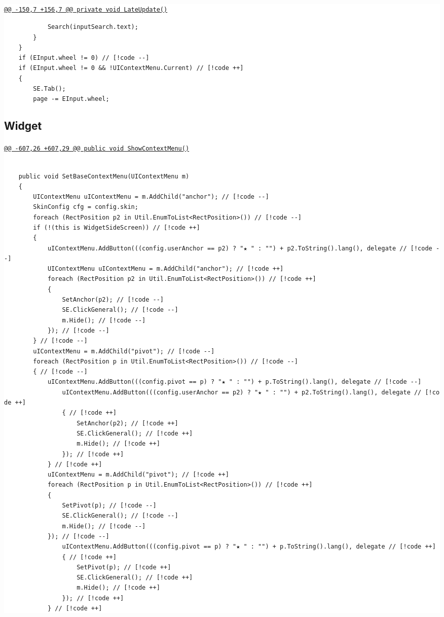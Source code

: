 [`@@ -150,7 +156,7 @@ private void LateUpdate()`](https://github.com/Elin-Modding-Resources/Elin-Decompiled/blob/f74f3d7895319c5fdc04831f78c5d147c6fe173c/Elin/UIMagicChest.cs#L150-L156)
```cs:line-numbers=150
			Search(inputSearch.text);
		}
	}
	if (EInput.wheel != 0) // [!code --]
	if (EInput.wheel != 0 && !UIContextMenu.Current) // [!code ++]
	{
		SE.Tab();
		page -= EInput.wheel;
```

## Widget

[`@@ -607,26 +607,29 @@ public void ShowContextMenu()`](https://github.com/Elin-Modding-Resources/Elin-Decompiled/blob/f74f3d7895319c5fdc04831f78c5d147c6fe173c/Elin/Widget.cs#L607-L632)
```cs:line-numbers=607

	public void SetBaseContextMenu(UIContextMenu m)
	{
		UIContextMenu uIContextMenu = m.AddChild("anchor"); // [!code --]
		SkinConfig cfg = config.skin;
		foreach (RectPosition p2 in Util.EnumToList<RectPosition>()) // [!code --]
		if (!(this is WidgetSideScreen)) // [!code ++]
		{
			uIContextMenu.AddButton(((config.userAnchor == p2) ? "★ " : "") + p2.ToString().lang(), delegate // [!code --]
			UIContextMenu uIContextMenu = m.AddChild("anchor"); // [!code ++]
			foreach (RectPosition p2 in Util.EnumToList<RectPosition>()) // [!code ++]
			{
				SetAnchor(p2); // [!code --]
				SE.ClickGeneral(); // [!code --]
				m.Hide(); // [!code --]
			}); // [!code --]
		} // [!code --]
		uIContextMenu = m.AddChild("pivot"); // [!code --]
		foreach (RectPosition p in Util.EnumToList<RectPosition>()) // [!code --]
		{ // [!code --]
			uIContextMenu.AddButton(((config.pivot == p) ? "★ " : "") + p.ToString().lang(), delegate // [!code --]
				uIContextMenu.AddButton(((config.userAnchor == p2) ? "★ " : "") + p2.ToString().lang(), delegate // [!code ++]
				{ // [!code ++]
					SetAnchor(p2); // [!code ++]
					SE.ClickGeneral(); // [!code ++]
					m.Hide(); // [!code ++]
				}); // [!code ++]
			} // [!code ++]
			uIContextMenu = m.AddChild("pivot"); // [!code ++]
			foreach (RectPosition p in Util.EnumToList<RectPosition>()) // [!code ++]
			{
				SetPivot(p); // [!code --]
				SE.ClickGeneral(); // [!code --]
				m.Hide(); // [!code --]
			}); // [!code --]
				uIContextMenu.AddButton(((config.pivot == p) ? "★ " : "") + p.ToString().lang(), delegate // [!code ++]
				{ // [!code ++]
					SetPivot(p); // [!code ++]
					SE.ClickGeneral(); // [!code ++]
					m.Hide(); // [!code ++]
				}); // [!code ++]
			} // [!code ++]
```